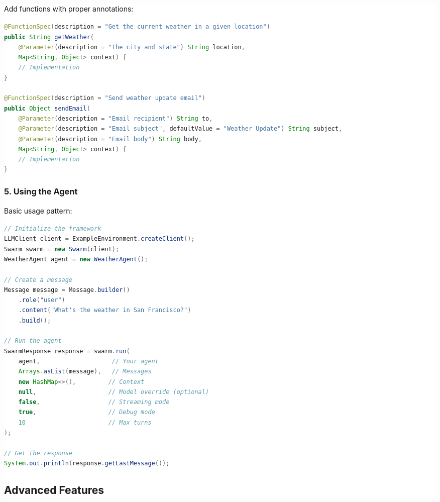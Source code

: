 Add functions with proper annotations:

```java
@FunctionSpec(description = "Get the current weather in a given location")
public String getWeather(
    @Parameter(description = "The city and state") String location,
    Map<String, Object> context) {
    // Implementation
}

@FunctionSpec(description = "Send weather update email")
public Object sendEmail(
    @Parameter(description = "Email recipient") String to,
    @Parameter(description = "Email subject", defaultValue = "Weather Update") String subject,
    @Parameter(description = "Email body") String body,
    Map<String, Object> context) {
    // Implementation
}
```

### 5. Using the Agent

Basic usage pattern:

```java
// Initialize the framework
LLMClient client = ExampleEnvironment.createClient();
Swarm swarm = new Swarm(client);
WeatherAgent agent = new WeatherAgent();

// Create a message
Message message = Message.builder()
    .role("user")
    .content("What's the weather in San Francisco?")
    .build();

// Run the agent
SwarmResponse response = swarm.run(
    agent,                    // Your agent
    Arrays.asList(message),   // Messages
    new HashMap<>(),         // Context
    null,                    // Model override (optional)
    false,                   // Streaming mode
    true,                    // Debug mode
    10                       // Max turns
);

// Get the response
System.out.println(response.getLastMessage());
```

## Advanced Features
